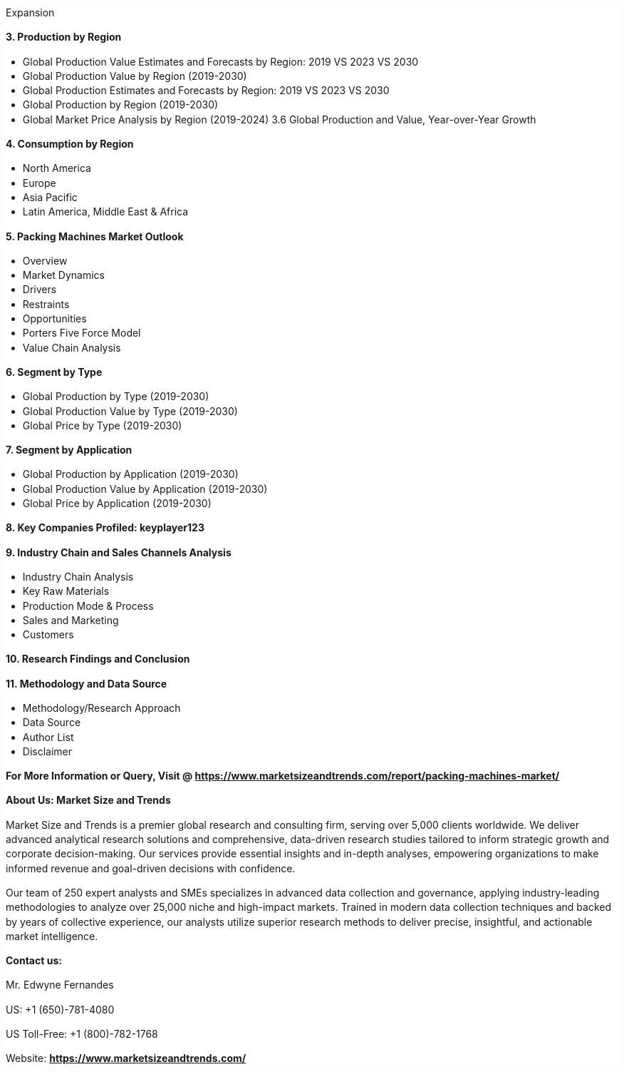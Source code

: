 Expansion</li></ul><p><strong>3. Production by Region</strong></p><ul><li>Global Production Value Estimates and Forecasts by Region: 2019 VS 2023 VS 2030</li><li>Global Production Value by Region (2019-2030)</li><li>Global Production Estimates and Forecasts by Region: 2019 VS 2023 VS 2030</li><li>Global Production by Region (2019-2030)</li><li>Global Market Price Analysis by Region (2019-2024) 3.6 Global Production and Value, Year-over-Year Growth</li></ul><p><strong>4. Consumption by Region</strong></p><ul><li>North America</li><li>Europe</li><li>Asia Pacific</li><li>Latin America, Middle East &amp; Africa</li></ul><p><strong>5. Packing Machines Market Outlook</strong></p><ul><li>Overview</li><li>Market Dynamics</li><li>Drivers</li><li>Restraints</li><li>Opportunities</li><li>Porters Five Force Model</li><li>Value Chain Analysis&nbsp;</li></ul><p><strong>6. Segment by Type</strong></p><ul><li>Global Production by Type (2019-2030)</li><li>Global Production Value by Type (2019-2030)</li><li>Global Price by Type (2019-2030)</li></ul><p><strong>7. Segment by Application</strong></p><ul><li>Global Production by Application (2019-2030)</li><li>Global Production Value by Application (2019-2030)</li><li>Global Price by Application (2019-2030)</li></ul><p><strong>8. Key Companies Profiled: keyplayer123</strong></p><p><strong>9. Industry Chain and Sales Channels Analysis</strong></p><ul><li>Industry Chain Analysis</li><li>Key Raw Materials</li><li>Production Mode &amp; Process</li><li>Sales and Marketing</li><li>Customers</li></ul><p><strong>10. Research Findings and Conclusion</strong></p><p><strong>11. Methodology and Data Source</strong></p><ul><li>Methodology/Research Approach</li><li>Data Source</li><li>Author List</li><li>Disclaimer</li></ul></p><p><strong>For More Information or Query, Visit @ <a href="https://www.marketsizeandtrends.com/report/packing-machines-market/">https://www.marketsizeandtrends.com/report/packing-machines-market/</a></strong></p><p><strong>About Us: Market Size and Trends</strong></p><p>Market Size and Trends is a premier global research and consulting firm, serving over 5,000 clients worldwide. We deliver advanced analytical research solutions and comprehensive, data-driven research studies tailored to inform strategic growth and corporate decision-making. Our services provide essential insights and in-depth analyses, empowering organizations to make informed revenue and goal-driven decisions with confidence.</p><p>Our team of 250 expert analysts and SMEs specializes in advanced data collection and governance, applying industry-leading methodologies to analyze over 25,000 niche and high-impact markets. Trained in modern data collection techniques and backed by years of collective experience, our analysts utilize superior research methods to deliver precise, insightful, and actionable market intelligence.</p><p><strong>Contact us:</strong></p><p>Mr. Edwyne Fernandes</p><p>US: +1 (650)-781-4080</p><p>US Toll-Free: +1 (800)-782-1768</p><p>Website: <strong><a href="https://www.marketsizeandtrends.com/">https://www.marketsizeandtrends.com/</a></strong></p>
